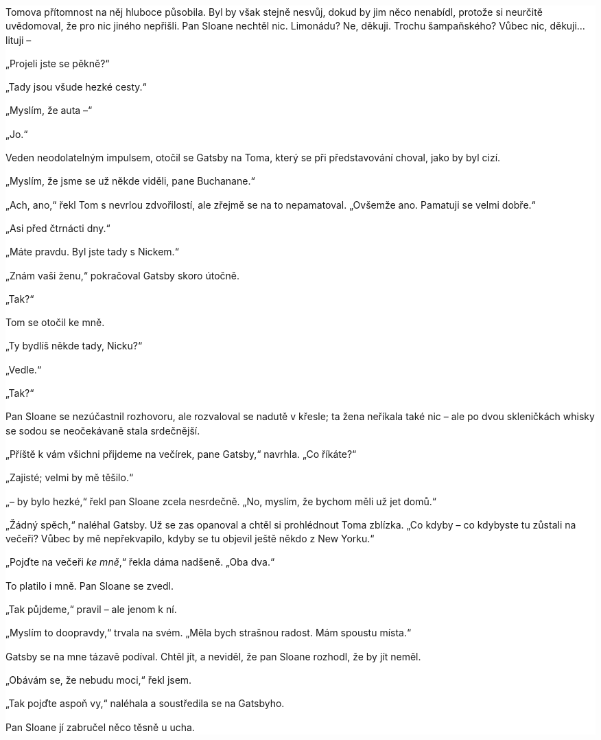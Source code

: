 Tomova přítomnost na něj hluboce působila. Byl by však stejně nesvůj, dokud by jim něco nenabídl, protože si neurčitě uvědomoval, že pro nic jiného nepřišli. Pan Sloane nechtěl nic. Limonádu? Ne, děkuji. Trochu šampaňského? Vůbec nic, děkuji… lituji –

„Projeli jste se pěkně?“

„Tady jsou všude hezké cesty.“

„Myslím, že auta –“

„Jo.“

Veden neodolatelným impulsem, otočil se Gatsby na Toma, který se při představování choval, jako by byl cizí.

„Myslím, že jsme se už někde viděli, pane Buchanane.“

„Ach, ano,“ řekl Tom s nevrlou zdvořilostí, ale zřejmě se na to nepamatoval. „Ovšemže ano. Pamatuji se velmi dobře.“

„Asi před čtrnácti dny.“

„Máte pravdu. Byl jste tady s Nickem.“

„Znám vaši ženu,“ pokračoval Gatsby skoro útočně.

„Tak?“

Tom se otočil ke mně.

„Ty bydlíš někde tady, Nicku?“

„Vedle.“

„Tak?“

Pan Sloane se nezúčastnil rozhovoru, ale rozvaloval se nadutě v křesle; ta žena neříkala také nic – ale po dvou skleničkách whisky se sodou se neočekávaně stala srdečnější.

„Příště k vám všichni přijdeme na večírek, pane Gatsby,“ navrhla. „Co říkáte?“

„Zajisté; velmi by mě těšilo.“

„– by bylo hezké,“ řekl pan Sloane zcela nesrdečně. „No, myslím, že bychom měli už jet domů.“

„Žádný spěch,“ naléhal Gatsby. Už se zas opanoval a chtěl si prohlédnout Toma zblízka. „Co kdyby – co kdybyste tu zůstali na večeři? Vůbec by mě nepřekvapilo, kdyby se tu objevil ještě někdo z New Yorku.“

„Pojďte na večeři _ke mně_,“ řekla dáma nadšeně. „Oba dva.“

To platilo i mně. Pan Sloane se zvedl.

„Tak půjdeme,“ pravil – ale jenom k ní.

„Myslím to doopravdy,“ trvala na svém. „Měla bych strašnou radost. Mám spoustu místa.“

Gatsby se na mne tázavě podíval. Chtěl jít, a neviděl, že pan Sloane rozhodl, že by jít neměl.

„Obávám se, že nebudu moci,“ řekl jsem.

„Tak pojďte aspoň vy,“ naléhala a soustředila se na Gatsbyho.

Pan Sloane jí zabručel něco těsně u ucha.
